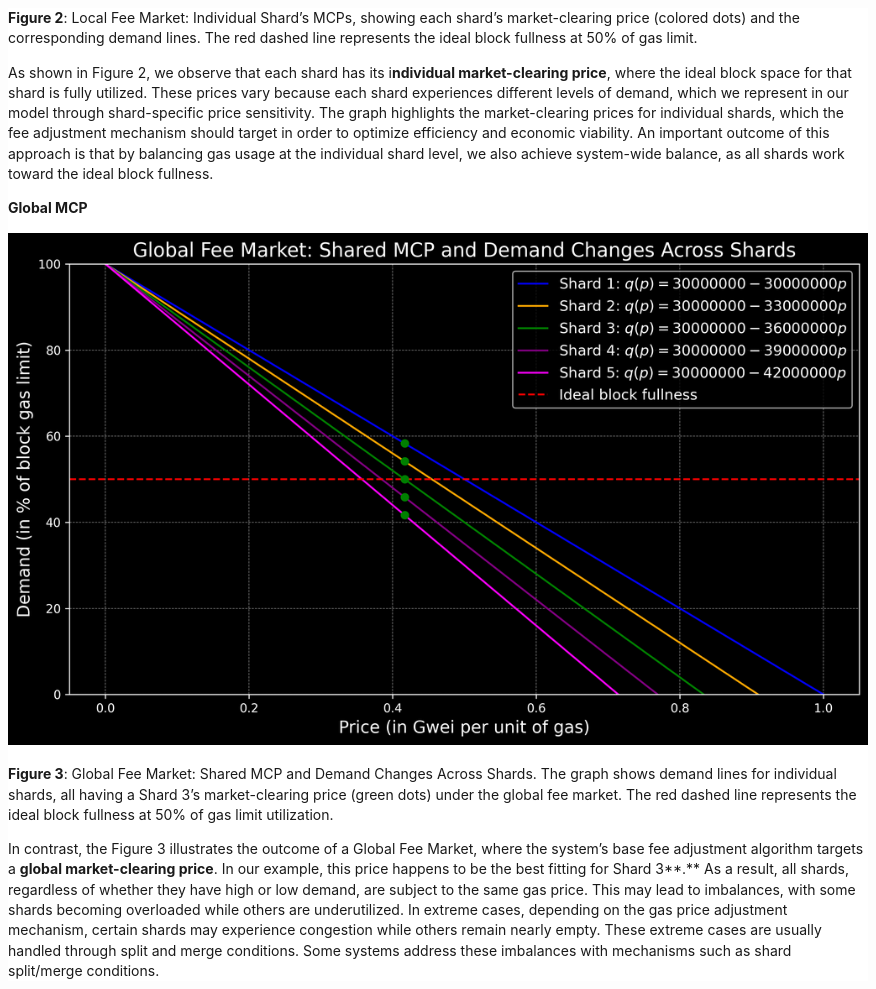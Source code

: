 **Figure 2**: Local Fee Market: Individual Shard’s MCPs, showing each shard’s market-clearing price (colored dots) and the corresponding demand lines. The red dashed line represents the ideal block fullness at 50% of gas limit.

As shown in Figure 2, we observe that each shard has its i**ndividual market-clearing price**, where the ideal block space for that shard is fully utilized. These prices vary because each shard experiences different levels of demand, which we represent in our model through shard-specific price sensitivity. The graph highlights the market-clearing prices for individual shards, which the fee adjustment mechanism should target in order to optimize efficiency and economic viability. An important outcome of this approach is that by balancing gas usage at the individual shard level, we also achieve system-wide balance, as all shards work toward the ideal block fullness. 

**Global MCP**

![**Figure 3**: Global Fee Market: Shared MCP and Demand Changes Across Shards. The graph shows demand lines for individual shards, all having a Shard 3’s market-clearing price (green dots) under the global fee market. The red dashed line represents the ideal block fullness at 50% of gas limit utilization.](/figures/blogposts/sharding-fee-models-02.png)

**Figure 3**: Global Fee Market: Shared MCP and Demand Changes Across Shards. The graph shows demand lines for individual shards, all having a Shard 3’s market-clearing price (green dots) under the global fee market. The red dashed line represents the ideal block fullness at 50% of gas limit utilization.

In contrast, the Figure 3  illustrates the outcome of a Global Fee Market, where the system’s base fee adjustment algorithm targets a **global market-clearing price**. In our example, this price happens to be the best fitting for Shard 3**.** As a result, all shards, regardless of whether they have high or low demand, are subject to the same gas price. This may lead to imbalances, with some shards becoming overloaded while others are underutilized. In extreme cases, depending on the gas price adjustment mechanism, certain shards may experience congestion while others remain nearly empty. These extreme cases are usually handled through split and merge conditions. Some systems address these imbalances with mechanisms such as shard split/merge conditions.
